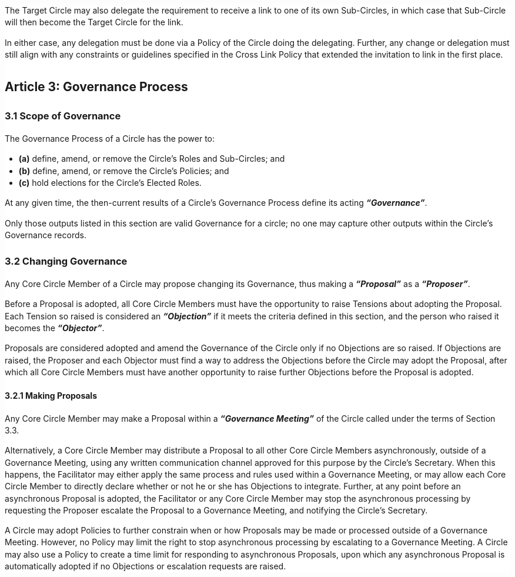 The Target Circle may also delegate the requirement to receive a link to one of its own Sub-Circles, in which case that Sub-Circle will then become the Target Circle for the link.

In either case, any delegation must be done via a Policy of the Circle doing the delegating. Further, any change or delegation must still align with any constraints or guidelines specified in the Cross Link Policy that extended the invitation to link in the first place.

## Article 3: Governance Process

### 3.1 Scope of Governance

The Governance Process of a Circle has the power to:

- **(a)** define, amend, or remove the Circle’s Roles and Sub-Circles; and
- **(b)** define, amend, or remove the Circle’s Policies; and
- **(c)** hold elections for the Circle’s Elected Roles.

At any given time, the then-current results of a Circle’s Governance Process define its acting **_“Governance”_**.

Only those outputs listed in this section are valid Governance for a circle; no one may capture other outputs within the Circle’s Governance records.

### 3.2 Changing Governance

Any Core Circle Member of a Circle may propose changing its Governance, thus making a **_“Proposal”_** as a **_“Proposer”_**.

Before a Proposal is adopted, all Core Circle Members must have the opportunity to raise Tensions about adopting the Proposal. Each Tension so raised is considered an **_“Objection”_** if it meets the criteria defined in this section, and the person who raised it becomes the **_“Objector”_**.

Proposals are considered adopted and amend the Governance of the Circle only if no Objections are so raised. If Objections are raised, the Proposer and each Objector must find a way to address the Objections before the Circle may adopt the Proposal, after which all Core Circle Members must have another opportunity to raise further Objections before the Proposal is adopted.

#### 3.2.1 Making Proposals

Any Core Circle Member may make a Proposal within a **_“Governance Meeting”_** of the Circle called under the terms of Section 3.3.

Alternatively, a Core Circle Member may distribute a Proposal to all other Core Circle Members asynchronously, outside of a Governance Meeting, using any written communication channel approved for this purpose by the Circle’s Secretary. When this happens, the Facilitator may either apply the same process and rules used within a Governance Meeting, or may allow each Core Circle Member to directly declare whether or not he or she has Objections to integrate. Further, at any point before an asynchronous Proposal is adopted, the Facilitator or any Core Circle Member may stop the asynchronous processing by requesting the Proposer escalate the Proposal to a Governance Meeting, and notifying the Circle’s Secretary.

A Circle may adopt Policies to further constrain when or how Proposals may be made or processed outside of a Governance Meeting. However, no Policy may limit the right to stop asynchronous processing by escalating to a Governance Meeting. A Circle may also use a Policy to create a time limit for responding to asynchronous Proposals, upon which any asynchronous Proposal is automatically adopted if no Objections or escalation requests are raised.

